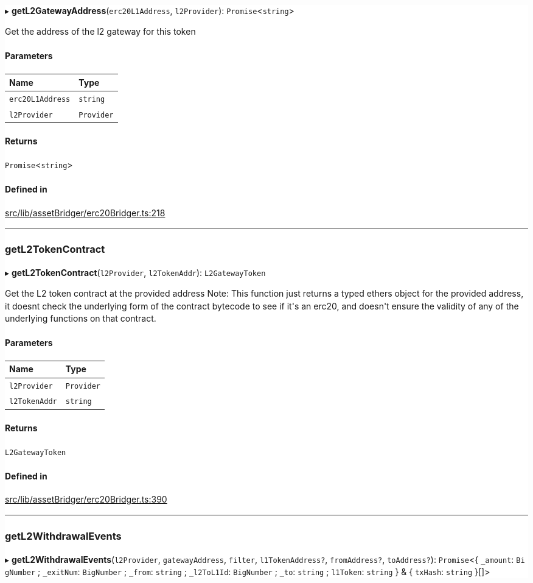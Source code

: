 ▸ **getL2GatewayAddress**(`erc20L1Address`, `l2Provider`): `Promise`\<`string`\>

Get the address of the l2 gateway for this token

#### Parameters

| Name | Type |
| :------ | :------ |
| `erc20L1Address` | `string` |
| `l2Provider` | `Provider` |

#### Returns

`Promise`\<`string`\>

#### Defined in

[src/lib/assetBridger/erc20Bridger.ts:218](https://github.com/OffchainLabs/arbitrum-sdk/blob/4d1c5a4e2/src/lib/assetBridger/erc20Bridger.ts#L218)

___

### getL2TokenContract

▸ **getL2TokenContract**(`l2Provider`, `l2TokenAddr`): `L2GatewayToken`

Get the L2 token contract at the provided address
Note: This function just returns a typed ethers object for the provided address, it doesnt
check the underlying form of the contract bytecode to see if it's an erc20, and doesn't ensure the validity
of any of the underlying functions on that contract.

#### Parameters

| Name | Type |
| :------ | :------ |
| `l2Provider` | `Provider` |
| `l2TokenAddr` | `string` |

#### Returns

`L2GatewayToken`

#### Defined in

[src/lib/assetBridger/erc20Bridger.ts:390](https://github.com/OffchainLabs/arbitrum-sdk/blob/4d1c5a4e2/src/lib/assetBridger/erc20Bridger.ts#L390)

___

### getL2WithdrawalEvents

▸ **getL2WithdrawalEvents**(`l2Provider`, `gatewayAddress`, `filter`, `l1TokenAddress?`, `fromAddress?`, `toAddress?`): `Promise`\<\{ `_amount`: `BigNumber` ; `_exitNum`: `BigNumber` ; `_from`: `string` ; `_l2ToL1Id`: `BigNumber` ; `_to`: `string` ; `l1Token`: `string`  } & \{ `txHash`: `string`  }[]\>
